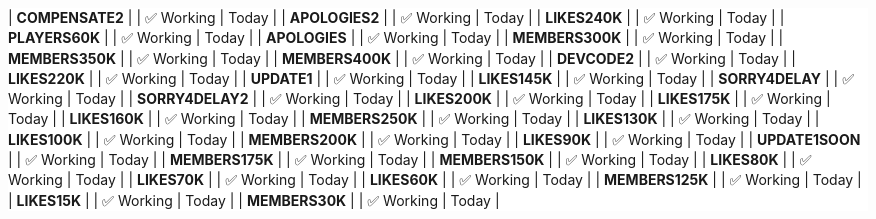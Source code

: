 | **COMPENSATE2** |  | ✅ Working | Today |
| **APOLOGIES2** |  | ✅ Working | Today |
| **LIKES240K** |  | ✅ Working | Today |
| **PLAYERS60K** |  | ✅ Working | Today |
| **APOLOGIES** |  | ✅ Working | Today |
| **MEMBERS300K** |  | ✅ Working | Today |
| **MEMBERS350K** |  | ✅ Working | Today |
| **MEMBERS400K** |  | ✅ Working | Today |
| **DEVCODE2** |  | ✅ Working | Today |
| **LIKES220K** |  | ✅ Working | Today |
| **UPDATE1** |  | ✅ Working | Today |
| **LIKES145K** |  | ✅ Working | Today |
| **SORRY4DELAY** |  | ✅ Working | Today |
| **SORRY4DELAY2** |  | ✅ Working | Today |
| **LIKES200K** |  | ✅ Working | Today |
| **LIKES175K** |  | ✅ Working | Today |
| **LIKES160K** |  | ✅ Working | Today |
| **MEMBERS250K** |  | ✅ Working | Today |
| **LIKES130K** |  | ✅ Working | Today |
| **LIKES100K** |  | ✅ Working | Today |
| **MEMBERS200K** |  | ✅ Working | Today |
| **LIKES90K** |  | ✅ Working | Today |
| **UPDATE1SOON** |  | ✅ Working | Today |
| **MEMBERS175K** |  | ✅ Working | Today |
| **MEMBERS150K** |  | ✅ Working | Today |
| **LIKES80K** |  | ✅ Working | Today |
| **LIKES70K** |  | ✅ Working | Today |
| **LIKES60K** |  | ✅ Working | Today |
| **MEMBERS125K** |  | ✅ Working | Today |
| **LIKES15K** |  | ✅ Working | Today |
| **MEMBERS30K** |  | ✅ Working | Today |
